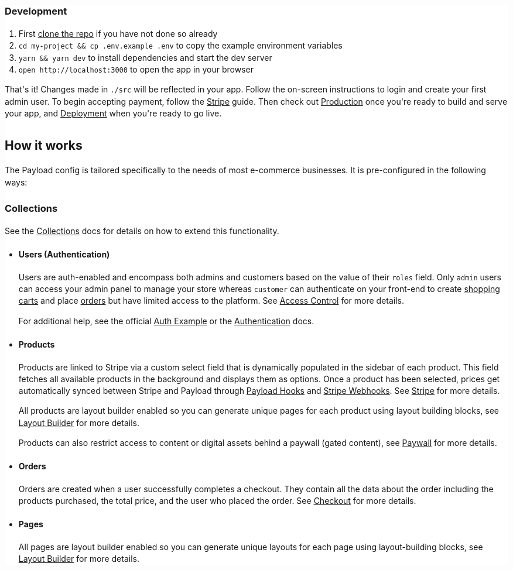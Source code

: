 ### Development

1. First [clone the repo](#clone) if you have not done so already
1. `cd my-project && cp .env.example .env` to copy the example environment variables
1. `yarn && yarn dev` to install dependencies and start the dev server
1. `open http://localhost:3000` to open the app in your browser

That's it! Changes made in `./src` will be reflected in your app. Follow the on-screen instructions to login and create your first admin user. To begin accepting payment, follow the [Stripe](#stripe) guide. Then check out [Production](#production) once you're ready to build and serve your app, and [Deployment](#deployment) when you're ready to go live.

## How it works

The Payload config is tailored specifically to the needs of most e-commerce businesses. It is pre-configured in the following ways:

### Collections

See the [Collections](https://payloadcms.com/docs/configuration/collections)  docs for details on how to extend this functionality.

- #### Users (Authentication)

  Users are auth-enabled and encompass both admins and customers based on the value of their `roles` field. Only `admin` users can access your admin panel to manage your store whereas `customer` can authenticate on your front-end to create [shopping carts](#shopping-cart) and place [orders](#orders) but have limited access to the platform. See [Access Control](#access-control) for more details.

  For additional help, see the official [Auth Example](https://github.com/payloadcms/payload/tree/main/examples/auth) or the [Authentication](https://payloadcms.com/docs/authentication/overview#authentication-overview) docs.

- #### Products

  Products are linked to Stripe via a custom select field that is dynamically populated in the sidebar of each product. This field fetches all available products in the background and displays them as options. Once a product has been selected, prices get automatically synced between Stripe and Payload through [Payload Hooks](https://payloadcms.com/docs/hooks) and [Stripe Webhooks](https://stripe.com/docs/webhooks). See [Stripe](#stripe) for more details.

  All products are layout builder enabled so you can generate unique pages for each product using layout building blocks, see [Layout Builder](#layout-builder) for more details.

  Products can also restrict access to content or digital assets behind a paywall (gated content), see [Paywall](#paywall) for more details.

- #### Orders

  Orders are created when a user successfully completes a checkout. They contain all the data about the order including the products purchased, the total price, and the user who placed the order. See [Checkout](#checkout) for more details.

- #### Pages

  All pages are layout builder enabled so you can generate unique layouts for each page using layout-building blocks, see [Layout Builder](#layout-builder) for more details.
